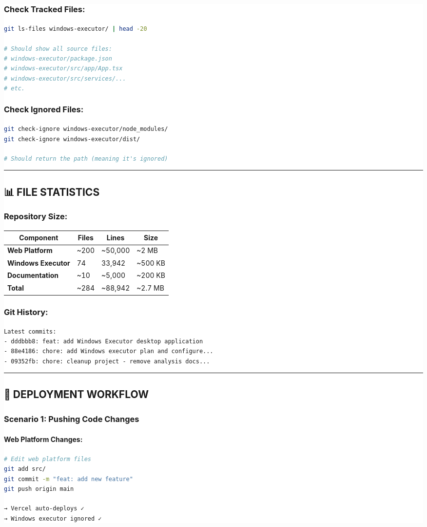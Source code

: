 ### Check Tracked Files:
```bash
git ls-files windows-executor/ | head -20

# Should show all source files:
# windows-executor/package.json
# windows-executor/src/app/App.tsx
# windows-executor/src/services/...
# etc.
```

### Check Ignored Files:
```bash
git check-ignore windows-executor/node_modules/
git check-ignore windows-executor/dist/

# Should return the path (meaning it's ignored)
```

---

## 📊 **FILE STATISTICS**

### Repository Size:

| Component | Files | Lines | Size |
|-----------|-------|-------|------|
| **Web Platform** | ~200 | ~50,000 | ~2 MB |
| **Windows Executor** | 74 | 33,942 | ~500 KB |
| **Documentation** | ~10 | ~5,000 | ~200 KB |
| **Total** | ~284 | ~88,942 | ~2.7 MB |

### Git History:

```
Latest commits:
- dddbbb8: feat: add Windows Executor desktop application
- 88e4186: chore: add Windows executor plan and configure...
- 09352fb: chore: cleanup project - remove analysis docs...
```

---

## 🎯 **DEPLOYMENT WORKFLOW**

### Scenario 1: Pushing Code Changes

#### Web Platform Changes:
```bash
# Edit web platform files
git add src/
git commit -m "feat: add new feature"
git push origin main

→ Vercel auto-deploys ✓
→ Windows executor ignored ✓
```
